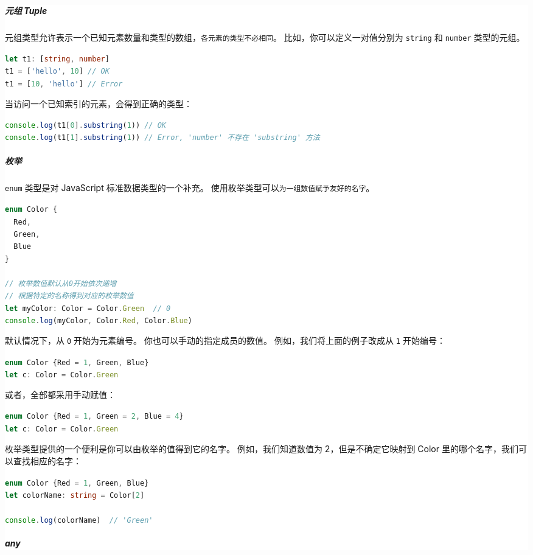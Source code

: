 ##### 元组 Tuple

元组类型允许表示一个已知元素数量和类型的数组，`各元素的类型不必相同`。 比如，你可以定义一对值分别为 `string` 和 `number` 类型的元组。

```typescript
let t1: [string, number]
t1 = ['hello', 10] // OK
t1 = [10, 'hello'] // Error
```

当访问一个已知索引的元素，会得到正确的类型：

```typescript
console.log(t1[0].substring(1)) // OK
console.log(t1[1].substring(1)) // Error, 'number' 不存在 'substring' 方法
```

##### 枚举

`enum` 类型是对 JavaScript 标准数据类型的一个补充。 使用枚举类型可以`为一组数值赋予友好的名字`。

```typescript
enum Color {
  Red,
  Green,
  Blue
}

// 枚举数值默认从0开始依次递增
// 根据特定的名称得到对应的枚举数值
let myColor: Color = Color.Green  // 0
console.log(myColor, Color.Red, Color.Blue)
```

默认情况下，从 `0` 开始为元素编号。 你也可以手动的指定成员的数值。 例如，我们将上面的例子改成从 `1` 开始编号：

```typescript
enum Color {Red = 1, Green, Blue}
let c: Color = Color.Green
```

或者，全部都采用手动赋值：

```typescript
enum Color {Red = 1, Green = 2, Blue = 4}
let c: Color = Color.Green
```

枚举类型提供的一个便利是你可以由枚举的值得到它的名字。 例如，我们知道数值为 2，但是不确定它映射到 Color 里的哪个名字，我们可以查找相应的名字：

```typescript
enum Color {Red = 1, Green, Blue}
let colorName: string = Color[2]

console.log(colorName)  // 'Green'
```

##### any
